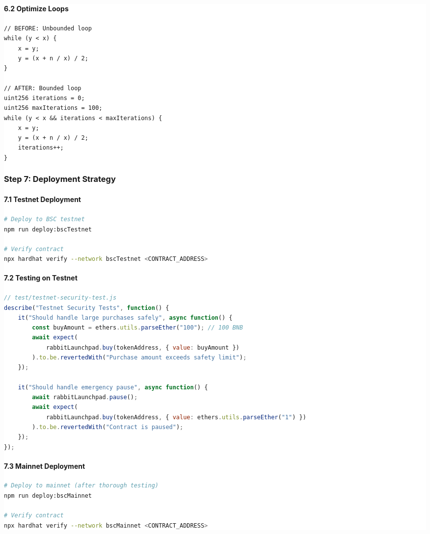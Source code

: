 #### 6.2 Optimize Loops
```solidity
// BEFORE: Unbounded loop
while (y < x) {
    x = y;
    y = (x + n / x) / 2;
}

// AFTER: Bounded loop
uint256 iterations = 0;
uint256 maxIterations = 100;
while (y < x && iterations < maxIterations) {
    x = y;
    y = (x + n / x) / 2;
    iterations++;
}
```

### Step 7: Deployment Strategy

#### 7.1 Testnet Deployment
```bash
# Deploy to BSC testnet
npm run deploy:bscTestnet

# Verify contract
npx hardhat verify --network bscTestnet <CONTRACT_ADDRESS>
```

#### 7.2 Testing on Testnet
```javascript
// test/testnet-security-test.js
describe("Testnet Security Tests", function() {
    it("Should handle large purchases safely", async function() {
        const buyAmount = ethers.utils.parseEther("100"); // 100 BNB
        await expect(
            rabbitLaunchpad.buy(tokenAddress, { value: buyAmount })
        ).to.be.revertedWith("Purchase amount exceeds safety limit");
    });

    it("Should handle emergency pause", async function() {
        await rabbitLaunchpad.pause();
        await expect(
            rabbitLaunchpad.buy(tokenAddress, { value: ethers.utils.parseEther("1") })
        ).to.be.revertedWith("Contract is paused");
    });
});
```

#### 7.3 Mainnet Deployment
```bash
# Deploy to mainnet (after thorough testing)
npm run deploy:bscMainnet

# Verify contract
npx hardhat verify --network bscMainnet <CONTRACT_ADDRESS>
```
